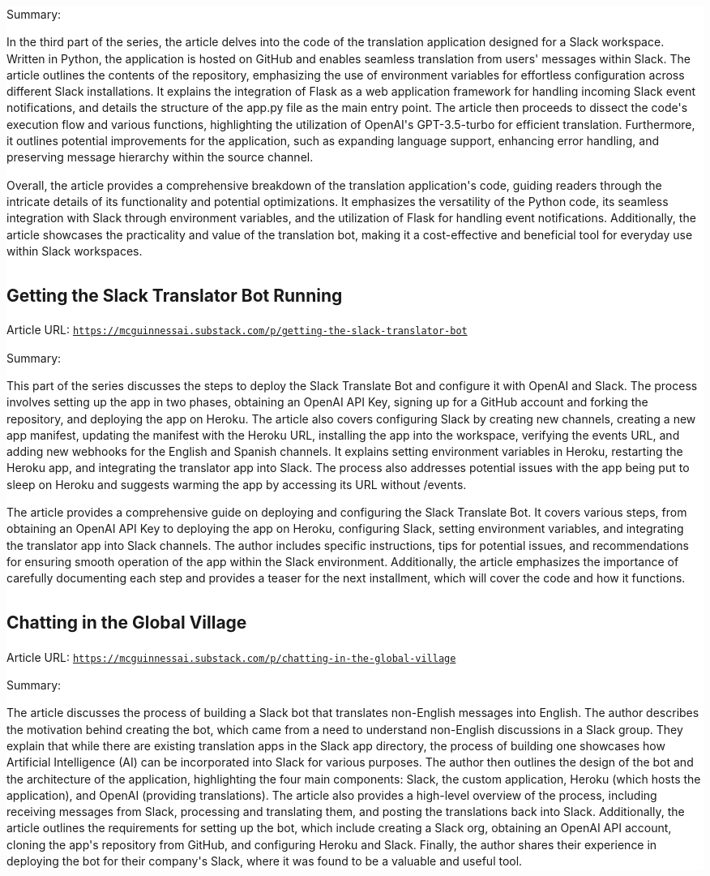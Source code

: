 Summary:

In the third part of the series, the article delves into the code of the translation application designed for a Slack workspace. Written in Python, the application is hosted on GitHub and enables seamless translation from users' messages within Slack. The article outlines the contents of the repository, emphasizing the use of environment variables for effortless configuration across different Slack installations. It explains the integration of Flask as a web application framework for handling incoming Slack event notifications, and details the structure of the app.py file as the main entry point. The article then proceeds to dissect the code's execution flow and various functions, highlighting the utilization of OpenAI's GPT-3.5-turbo for efficient translation. Furthermore, it outlines potential improvements for the application, such as expanding language support, enhancing error handling, and preserving message hierarchy within the source channel.

Overall, the article provides a comprehensive breakdown of the translation application's code, guiding readers through the intricate details of its functionality and potential optimizations. It emphasizes the versatility of the Python code, its seamless integration with Slack through environment variables, and the utilization of Flask for handling event notifications. Additionally, the article showcases the practicality and value of the translation bot, making it a cost-effective and beneficial tool for everyday use within Slack workspaces.

## Getting the Slack Translator Bot Running
Article URL: [`https://mcguinnessai.substack.com/p/getting-the-slack-translator-bot`](https://mcguinnessai.substack.com/p/getting-the-slack-translator-bot)

Summary:

This part of the series discusses the steps to deploy the Slack Translate Bot and configure it with OpenAI and Slack. The process involves setting up the app in two phases, obtaining an OpenAI API Key, signing up for a GitHub account and forking the repository, and deploying the app on Heroku. The article also covers configuring Slack by creating new channels, creating a new app manifest, updating the manifest with the Heroku URL, installing the app into the workspace, verifying the events URL, and adding new webhooks for the English and Spanish channels. It explains setting environment variables in Heroku, restarting the Heroku app, and integrating the translator app into Slack. The process also addresses potential issues with the app being put to sleep on Heroku and suggests warming the app by accessing its URL without /events.

The article provides a comprehensive guide on deploying and configuring the Slack Translate Bot. It covers various steps, from obtaining an OpenAI API Key to deploying the app on Heroku, configuring Slack, setting environment variables, and integrating the translator app into Slack channels. The author includes specific instructions, tips for potential issues, and recommendations for ensuring smooth operation of the app within the Slack environment. Additionally, the article emphasizes the importance of carefully documenting each step and provides a teaser for the next installment, which will cover the code and how it functions.

## Chatting in the Global Village
Article URL: [`https://mcguinnessai.substack.com/p/chatting-in-the-global-village`](https://mcguinnessai.substack.com/p/chatting-in-the-global-village)

Summary:

The article discusses the process of building a Slack bot that translates non-English messages into English. The author describes the motivation behind creating the bot, which came from a need to understand non-English discussions in a Slack group. They explain that while there are existing translation apps in the Slack app directory, the process of building one showcases how Artificial Intelligence (AI) can be incorporated into Slack for various purposes. The author then outlines the design of the bot and the architecture of the application, highlighting the four main components: Slack, the custom application, Heroku (which hosts the application), and OpenAI (providing translations). The article also provides a high-level overview of the process, including receiving messages from Slack, processing and translating them, and posting the translations back into Slack. Additionally, the article outlines the requirements for setting up the bot, which include creating a Slack org, obtaining an OpenAI API account, cloning the app's repository from GitHub, and configuring Heroku and Slack. Finally, the author shares their experience in deploying the bot for their company's Slack, where it was found to be a valuable and useful tool.
